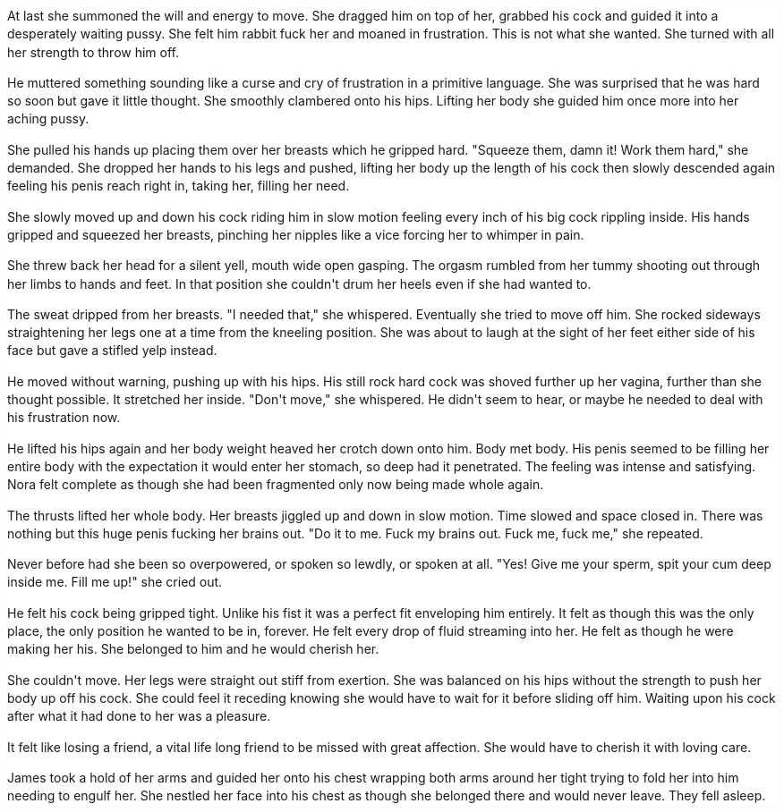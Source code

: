 At last she summoned the will and energy to move. She dragged him on top of her, grabbed his cock and guided it into a desperately waiting pussy. She felt him rabbit fuck her and moaned in frustration. This is not what she wanted. She turned with all her strength to throw him off. 

He muttered something sounding like a curse and cry of frustration in a primitive language. She was surprised that he was hard so soon but gave it little thought. She smoothly clambered onto his hips. Lifting her body she guided him once more into her aching pussy. 

She pulled his hands up placing them over her breasts which he gripped hard. "Squeeze them, damn it! Work them hard," she demanded. She dropped her hands to his legs and pushed, lifting her body up the length of his cock then slowly descended again feeling his penis reach right in, taking her, filling her need. 

She slowly moved up and down his cock riding him in slow motion feeling every inch of his big cock rippling inside. His hands gripped and squeezed her breasts, pinching her nipples like a vice forcing her to whimper in pain. 

She threw back her head for a silent yell, mouth wide open gasping. The orgasm rumbled from her tummy shooting out through her limbs to hands and feet. In that position she couldn't drum her heels even if she had wanted to. 

The sweat dripped from her breasts. "I needed that," she whispered. Eventually she tried to move off him. She rocked sideways straightening her legs one at a time from the kneeling position. She was about to laugh at the sight of her feet either side of his face but gave a stifled yelp instead. 

He moved without warning, pushing up with his hips. His still rock hard cock was shoved further up her vagina, further than she thought possible. It stretched her inside. "Don't move," she whispered. He didn't seem to hear, or maybe he needed to deal with his frustration now. 

He lifted his hips again and her body weight heaved her crotch down onto him. Body met body. His penis seemed to be filling her entire body with the expectation it would enter her stomach, so deep had it penetrated. The feeling was intense and satisfying. Nora felt complete as though she had been fragmented only now being made whole again. 

The thrusts lifted her whole body. Her breasts jiggled up and down in slow motion. Time slowed and space closed in. There was nothing but this huge penis fucking her brains out. "Do it to me. Fuck my brains out. Fuck me, fuck me," she repeated. 

Never before had she been so overpowered, or spoken so lewdly, or spoken at all. "Yes! Give me your sperm, spit your cum deep inside me. Fill me up!" she cried out. 

He felt his cock being gripped tight. Unlike his fist it was a perfect fit enveloping him entirely. It felt as though this was the only place, the only position he wanted to be in, forever. He felt every drop of fluid streaming into her. He felt as though he were making her his. She belonged to him and he would cherish her. 

She couldn't move. Her legs were straight out stiff from exertion. She was balanced on his hips without the strength to push her body up off his cock. She could feel it receding knowing she would have to wait for it before sliding off him. Waiting upon his cock after what it had done to her was a pleasure. 

It felt like losing a friend, a vital life long friend to be missed with great affection. She would have to cherish it with loving care. 

James took a hold of her arms and guided her onto his chest wrapping both arms around her tight trying to fold her into him needing to engulf her. She nestled her face into his chest as though she belonged there and would never leave. They fell asleep. 
